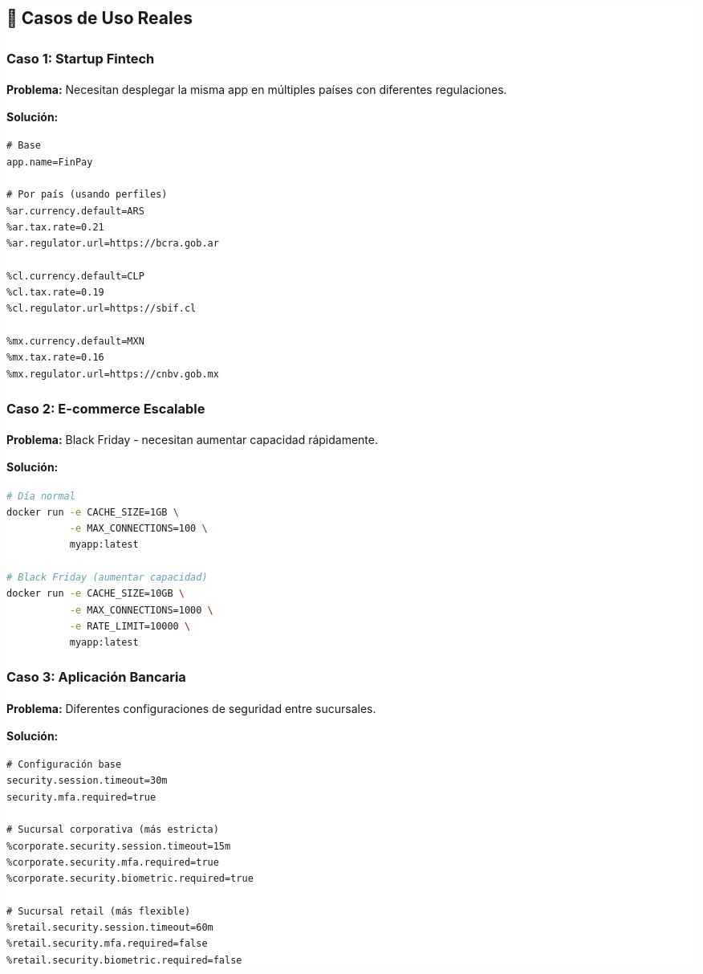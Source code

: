
## 🏢 Casos de Uso Reales

### Caso 1: Startup Fintech

**Problema:** Necesitan desplegar la misma app en múltiples países con diferentes regulaciones.

**Solución:**
```properties
# Base
app.name=FinPay

# Por país (usando perfiles)
%ar.currency.default=ARS
%ar.tax.rate=0.21
%ar.regulator.url=https://bcra.gob.ar

%cl.currency.default=CLP
%cl.tax.rate=0.19
%cl.regulator.url=https://sbif.cl

%mx.currency.default=MXN
%mx.tax.rate=0.16
%mx.regulator.url=https://cnbv.gob.mx
```

### Caso 2: E-commerce Escalable

**Problema:** Black Friday - necesitan aumentar capacidad rápidamente.

**Solución:**
```bash
# Día normal
docker run -e CACHE_SIZE=1GB \
           -e MAX_CONNECTIONS=100 \
           myapp:latest

# Black Friday (aumentar capacidad)
docker run -e CACHE_SIZE=10GB \
           -e MAX_CONNECTIONS=1000 \
           -e RATE_LIMIT=10000 \
           myapp:latest
```

### Caso 3: Aplicación Bancaria

**Problema:** Diferentes configuraciones de seguridad entre sucursales.

**Solución:**
```properties
# Configuración base
security.session.timeout=30m
security.mfa.required=true

# Sucursal corporativa (más estricta)
%corporate.security.session.timeout=15m
%corporate.security.mfa.required=true
%corporate.security.biometric.required=true

# Sucursal retail (más flexible)
%retail.security.session.timeout=60m
%retail.security.mfa.required=false
%retail.security.biometric.required=false
```
